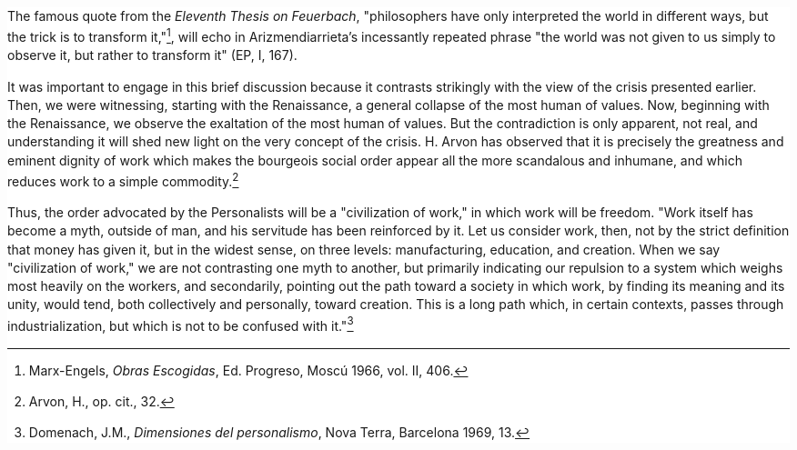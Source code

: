 [^ch2-122]: Arvon, H., *La Philosophie du Travail*, P.U.F., París, 1979, 13-40. L Oewith, K., *Von Hegel zu Nietzsche*, F. Meiner, Hamburg, 1982, 284-311

[^ch2-123]: Despite Hesiod... and also despite Jaeger, W., ... We would
have to say, in Plato’s words, that in Greek culture, work does not
constitute an item of value which we wish to possess, not because of
what is derived from it, but rather because of what it is." Instead, we
have to consider it among those things "which are painful, but which
help us. We would not wish to possess them for their intrinsic value,
but rather for the gain and for any other advantages which they bring
us..."  As we will have occasion to see, Arizmendiarrieta will
explicitly argue against the Greek concept of work—both Platonic and
Aristotelian—and of the worker in society (especially *Politics*, book
III, c.5, of Aristotle, which he will cite verbatim as an example of
doctrinal aberration.) For a philosophical bibliography, cf. *Manuel de Bibliographie Philosophique*, PUF, París 1956, vol. II, 829-833, *Le Travail*.

[^ch2-124]: The idea of mankind cooperating with God through work, which
we also find strongly emphasized in Arizmendiarrieta, seems to come from
Pseudo Dionysus, cf. Vignaux, P., ... Nonetheless, in the Middle Ages,
the aesthetic and penitential value of work predominates, cf. Guix, J.
M.  ... But, on the other hand, recall Bacon’s aphorism, indicative of
an incipient new and positive attitude: "Discoveries are like new
creations which imitate divine works," *Novum Organum*, Nr. 129, Fontanella, Barcelona 1979, 116.

[^ch2-125]: Guix, J.M., op. cit., 396-402. K ERNIG , C.D.-F RENZEL , G., op. cit., 130-132.

[^ch2-126]: Arvon, H., op. cit., 13 K RISTELLER , P.O., *Humanismus und Renaissance*, W. Fink, München s/f. B LOCH , E., *Vorlesungen zur Philosophie der Renaissance*, Suhrkamp, Frankfurt 1972. M ARIN , E., *L’educazione in Europa 1400/1600*, Laterza, Roma-Bari 1976. ID., *Scienza e vita civile nel Rinascimento italiano*, Laterza, Roma-Bari 1980. ID., *L’umanesimo italiano*, Laterza, Roma-Bari 1981.

[^ch2-127]: Weber, M., *Die protestantische Ethik und der Geist des Kapitalismus*, in: (Hgb. WINCKELMANN,H.) *Die protestantische Ethik, Aufsatzsammlung*, Siebenstern, München/Hamburg 1965, vol.
I, 27-114.

[^ch2-128]: Guix, J.M., op. cit., 425. Arizmendiarrieta quotes the
inscription on the ancestral home of Artazubiaga, in Mondragon, "*Solus
laborparit virtutem et virtusparit honorem*" (FC, III, 307).

The famous quote from the *Eleventh Thesis on Feuerbach*,  "philosophers
have only interpreted the world in different ways, but the trick is to
transform it,"[^ch2-129], will echo in Arizmendiarrieta’s incessantly
repeated phrase "the world was not given to us simply to observe it, but
rather to transform it" (EP, I, 167).

It was important to engage in this brief discussion because it contrasts
strikingly with the view of the crisis presented earlier. Then, we were
witnessing, starting with the Renaissance, a general collapse of the
most human of values.  Now, beginning with the Renaissance, we observe
the exaltation of the most human of values.  But the contradiction is
only apparent, not real, and understanding it will shed new light on the
very concept of the crisis.  H. Arvon has observed that it is precisely
the greatness and eminent dignity of work which makes the bourgeois
social order appear all the more scandalous and inhumane, and which
reduces work to a simple commodity.[^ch2-130]

Thus, the order advocated by the Personalists will be a "civilization of
work," in which work will be freedom. "Work itself has become a myth,
outside of man, and his servitude has been reinforced by it. Let us
consider work, then, not by the strict definition that money has given
it, but in the widest sense, on three levels: manufacturing, education,
and creation.  When we say "civilization of work," we are not
contrasting one myth to another, but primarily indicating our repulsion
to a system which weighs most heavily on the workers, and secondarily,
pointing out the path toward a society in which work, by finding its
meaning and its unity, would tend, both collectively and personally,
toward creation.  This is a long path which, in certain contexts, passes
through industrialization, but which is not to be confused with
it."[^ch2-131]


[^ch2-1]: This idea, more or less developed, is found in almost all the authors who have studied the cooperative movement in Mondragon. As an example, all the more representative because it deals with a cooperator, see Erdocia, J., *El cooperativismo crece y se desarrolla en un entorno geográfico determinado*, in: *Cursillo para personal de la División Empresarial*, 1974, 121-137 (CLP Archives).
[^ch2-2]: Garcia, Q., *Les coopératives industrielles de Mondragon*, Ed. Ouvrières, París 1970, 38, writes: "It is a recognized fact that the Basque people have a well-established personality. We can simply point out that, as far as work is concerned, responsibility, efficiency, and initiative are qualities particular to Basques. And in the social arena, solidarity and democracy are still mentioned today as forming part of the baggage of their traditions." [*Translation from French by the author*] Interesting observations about the specifically Basque character, or "Basqueness" of the cooperative phenomenon in Mondragon, and about whether it can be reproduced in other countries, etc, can be seen in the work *Mondragón Co-operatives: Myth or Model*, The Open University, Co-operatives Research Unit, London 1982, 24 ss., 28 ss., 72. Although these characteristics can seem a bit flattering, we fear that in this field it is all to easy to fall into unproductive exaggeration and subjectivism. It must be remembered that this cooperativism has in fact arisen in personal and social circumstances specific to Mondragon, and not in some other part of the Basque Country.
[^ch2-3]: Here are the names whose initials make up ULGOR: Luis Usatorre, Jesús Larrañaga, Alfonso Gorroñogoitia, José María Ormaechea, Javier Ortubay, cfr. LARRAÑAGA, J., *Don José María Arizmendi-Arrieta y la experiencia cooperativa de Mondragón*, Caja Laboral Popular, 1981, 124.
[^ch2-4]: This School admitted only 12 apprentices per year, the "chosen twelve," cfr. ORMAECHEA, J.M., "Una solución a tiempo para cada problema," *TU*, Nr. 190, Nov.-Dec. 1976, 32.
[^ch2-5]: Of the 36 apprentices registered in February 1941 (the time of Arizmendiarrieta's arrival in Mondragon), 14 were members of Catholic Action (PR, I,13).
[^ch2-6]: According to Ornelas,C., *Producer Cooperatives and Schooling: The Case of Mondragon, Spain*, 1980, 73 (unpublished, CLP Archive), at the end of 1942, the workers associated with the PNV had tried to organize a strike to demand that the Unión Cerrajera admit more students to the Apprentice School. Mollner, T., *The Design of Nonformal Education Process to Establish A Community Development Program based upon Mahatma Gandhi’s Theory of Trusteeship*, 1981, 92 (unpublished, CLP Archive) notes that Arizmendiarrieta himself probably tried to convince the Unión Cerrajera to expand the school. After being rejected by the company (it would not be, Mollner observes, the last time that they would refuse to help him with his plans) Arizmendiarrieta most likely decided to create a new school, looking for funding from the working families themselves.
[^ch2-7]: Leibar, J.,D. "José María Arizmendiarrieta Madariaga. Apuntes para una biografía," *TU*, Nr. 190, Nov.-Dec. 1976, 60. Businesses such as Elma, Metalurgica Cerrajera (not Unión Cerrajera), Industrial Co-charera, Asam, etc., subsidized the school at a certain percentage per year, in addition to other assistance. The presidents of the Board of Directors generally came from these businesses. Even later, when the contributions of cooperatives gained more importance, Arizmendiarrieta continued to underscore the communal, not just co-operative, character of the school. The initial financial difficulties were enormous: "there were times," Juan Leibar informs us, "in which professors got paid a month or two late; on one occasion they even had to sell an old lathe, freshly painted, to meet the monthly payroll."
[^ch2-8]: Larrañaga, J., op. cit., 103. The main educational institutions (primarily for technical training) promoted by Arizmendiarrieta are the League for Education and Culture, the Professional Polytechnical School, Alecoop, and Ikerlan. All researchers of the Mondragon cooperative movement point to their importance as the foundation of the uniqueness of this phenomenon and its development. For their history, activity, organization, etc., see the study cited above by C. Ornelas, and Thomas, H. and Logan, C., *Mondragon. An Economic Analysis*, G. Allen & Unwin, Boston/Sydney 1982, 18-19 y 52-65. The present study, which does not attempt to analyze the cooperative phenomenon as such, but rather the thought of the man who inspired it, will be limited to pointing out, from among the educational activities of Arizmendiarrieta, only those aspects which have not been considered in prior research due to problems of access both to his original writing and to the archives.
[^ch2-9]: Urbina, F., "Formas de vida de la Iglesia en España," in: *Iglesia y Sociedad en España 1939-1975*, Ed. Popular, Madrid 1977, 21.
[^ch2-10]: Ib. 55. The same dates are given in *Ecclesia*, N. 534, 6 October, 1951
[^ch2-11]: It is interesting to note that one of the reasons adduced for the value of organizing young workers separately is precisely "homogeneity, which is necessary for the complete development of study circles" (PR, I, 12.)
[^ch2-12]: Urbina, F., op. cit., 51.
[^ch2-13]: Larranaga, P. de, *Contribución a la historia obrera de Euskalerria*, Auñamendi, Donostia/San Sebastián 1977, vol. II, 178-180. Onaindia, A. de, *Ayer como hoy. Documentos del Clero Vasco*, Axular, Saint Jean de Luz 1975, 11. Elorza, A., *Ideologías del nacionalismo vasco*, L. Haranburu, San Sebastián 1978, 254-322 ("Los sacerdotes propagandistas y la ideología solidaria en la Segunda República"). These "propagandist priests" should not be confused with the well-known Propagandists of Herrera Oria (A.C.N. de P.), which they have nothing to do with.
[^ch2-14]: Let us remember only, and well aware of the injustice this does to the many names omitted, the names of Aitzol (shot), "Don Poli" (exiled), Onaindia (exiled), Mendikute, Markiegi, Lekuona (all three shot), Azpiazo (exiled), etc. etc. This important chapter, like so many others, has yet to be written.
[^ch2-15]: We referred earlier to Cardinal Verdier, Maritain, Mounier, Bernanos, Mauriac, etc. Let us recall also that the French Social Week in Rouen, July 1938, the last one celebrated before WWII, had not hidden its sympathies for the cause of the Basque Catholics in the Civil War, going so far as to invite a Basque delegation in exile to take part. See: *La recente Semaine Sociale de France et le problème basque*, Euzko Deya, Nr. 120, 7 August 1938. It is not surprising then, that when the Social Weeks begin again after the war in Toulouse (1946), there is a lively interest in them in Euskadi. It will be G.R. de Yurre who write about them in *Ecclesia*, and Arizmendiarrieta will make ample use of the lessons they contain.
[^ch2-16]: Iztueta, P. *Sociología del fenómeno contestatario del Clero Vasco 1940-1975*, Elkar, Donostia-San Sebastián 1981,144.
[^ch2-17]: See Aguirre, J.A., *Obras Completas*, Sendoa, Donostia/San Sebastián 1981,719-723. Also recall the "Memoria dirigida a S.S. el Papa Pío XII por miembros del Clero Vasco," of 25 November, 1944, cfr. *Herria-Eliza, Euskadi*, Estornés Lasa, San Sebastián 1978, 353-370.
[^ch2-18]: This document can be seen in Onaindia, A. de, op. cit., 76-117. In 1945, this document was issued in mimeograph. There is a copy in the Arizmendiarrieta Archive.
[^ch2-19]: Beltza, *El nacionalismo vasco en el exilio 1937-1960*, Txertoa, San Sebastián 1977, 35-37.
[^ch2-20]: Ortzi, *Historia de Euskadi: el nacionalismo vasco y ETA*, Ruedo Ibérico, París 1975, 267-268. BELTZA, op. cit., 34-35.
[^ch2-21]: Beltza, op. cit., 47-48; cooperatives are among the social issues dealt with.
[^ch2-22]: Onaindia, A... de, op. cit., 167-168.
[^ch2-23]: Ib. 169
[^ch2-24]: Iztueta, P. op. cit., 144-146. Belda, R., *La Iglesia española y el sindicalismo vertical*, asserts that "the first critical reflection on Spanish union organizing arose unexpectedly from the pen of (...) Brugarola," which is to say, around 1952 or 1954. For someone for whom the only real Spain of the '40s (with its prohibited, but real, unions and political parties) was not the legal Spain, such an affirmation from a Basque priest is, to say the least, surprising.
[^ch2-25]: Onaindia, A. de, op cit.,33. According to Onaindia, issue number 16 of these magazines reached a circulation of 40,000 copies (p. 34). This issue was printed—generally, the issues were mimeographed, so their numbers must have been much lower.
[^ch2-26]: Iztueta, P., op. cit., 144. Onaindia, A. de, op. cit., 34-36.
[^ch2-27]: Beltza, op. cit., 31. Regarding the opposition in general, see Heine, H., *La oposición política al franquismo*, Crítica/Grijalbo, Barcelona 1983.
[^ch2-28]: We thank Mr. C. Santamaria for allowing us to consult the material in his private file for this study. For the historical explanation that follows, we use the unpublished and undated (but from 1950) writing in his possession entitled *Les Conversations Catholiques Internationales de Saint-Sebastien* (the translation is ours).
[^ch2-29]: Santamaria, C., op. cit.,1
[^ch2-30]: Ib. 2.
[^ch2-31]: Ib. 2. The program planned for those conversations (C. Santamaria's file) reveals that the social and religious themes we find in Arizmendiarrieta after the war already occupied a prominent place in his thinking in the pre-war period. We take the liberty of mentioning the titles of a few of the planned topics: "Liberal Apostasy," "Repercussions in the Collective Conscience of the Crisis of Materialist Civilization," "The Psychology of Present-Day Anguish," "Popular De-Christianization," "Christian Ideals in Marxist Propaganda," "The Marxist Concept of Life with Respect to Christian Civilization." As can be seen, there is an abundant presence of the favorite topics of Personalist thinkers.
[^ch2-32]: These debates were conducted by the French internationalist Prof. Albert de la Pradelle; "in the course of the discussion," writes C. Santamaria, "there were Spanish participants who expressed themselves very freely concerning the authoritarian situation at the time in Spain" (Letter of C. Santamaria to Joseba Intxausti, 3 November 1983).
[^ch2-33]: &nbsp; *Memoria que la Junta de Conversaciones Católicas Internacionales de San Sebastián eleva al Excmo. Ayuntamiento de esta Ciudad* (unpublished, archive of C. Santamaria).
[^ch2-34]: Aranguren, J.L., *Memorias y esperanzas españolas*, Taurus, Madrid 1969, 75.
[^ch2-35]: The Arizmendiarrieta Archive gives evidence of several services rendered by C. Santamaria to Arizmendiarrieta with regard to dealings with the central administration, of conference addresses given by the former in Mondragon, etc., and, also of some differences between the two beginning in 1966.
[^ch2-36]: The problem for the moment is hard to resolve since neither the Arizmendiarrieta nor the C. Santamaria archive have been organized or cataloged.
[^ch2-37]: Torrealdai, J.M., *Euskararen zapalkuntza (1936-1939)*, Jakin, Nr. 24,1982,573. ID., *Euskal idazleak gaur / Historia social de la lengua y literatura vascas*, Jakin/Caja Laboral Popular, Oñati 1977, 304ss.
[^ch2-38]: Urbina, F., op.cit., 64-65.
[^ch2-39]: In the Arizmendiarrieta Archive we have found a list of training book titles available in May, 1942. Of the 410 books which are listed for that time, 37 titles pertain to sociology: Azpiazi, J .(*Property Law: Contemporary Social Problems*), Robinot-March, G. (*Confronting the Apostasy of the Masses*), Noguer, N. (*Church and State*), etc. Without doubt, these are the very books which were the basis of Arizmendiarrieta’s own sociological training. In later years, Arizmendiarrieta recommended various readings on social topics to cooperators: Fourastie, M. Djilas, Wiener and Khan, etc. As for their moral and religious training, in a survey we did (1983) among the early cooperators, they were still able to recall the following recommended authors, marking three periods: a) Period from 1940-1950:  Papini (*Christo*, *Gog*), Romano Guardini (*El Señor*), K. Adam, Tihamer Toth, P. Laburo, Guareschi; b) Period from 1950-1965: J. Leclercq (*God and Man*, *Christian Marriage*), Teilhard de Chardin (*The Divine Medium*, A. Carrel (*The Mystery of Man*), A. Fierro (*Faith against the System*) and especially Bernanos, Maritain, Mouniere; c) Period from 1965-1976: L. Evely (*A Religion for Our Time*, *Pathways to Happiness*), H. Fesquet (*Catholicism: A Religion for Tomorrow?*), H. Zahrnt (*God Cannot Die*), E. Schillebeeckx (*God, the Future of Man*, Miret Magdalena (*Catholicism for Tomorrow*), J.M. Gonzalez Ruiz (*To Believe is to Commit Yourself*), J. L. Aranguren (*Moral and Society*), L.J. Lebret, M. Quoist, H. Kung.
[^ch2-40]: In 1955 (CAS, 234), he recommends for the study of social doctrine "the classic works of Llovera, Fallon, del P. Azpiazu, de Vila Creus, etc."
[^ch2-41]:  By this time, the library already had subscriptions to the journals *Ecclesia*, *Signo*, *Oye*, and *Jace* (PR, I, 64).
[^ch2-42]: Ormaechea, J.M., "Una solución a tiempo para cada problema," *TU*, Nr. 190, nov.-dic. 1976, 31.
[^ch2-43]: Arizmendiarrieta undertook this work without any stipend whatsoever, as we learn in a letter dated March 23, 1949. from *don* Jose Luis Inarra to Mr. *don* Jose Maria Arrieta (Arizmendiarrieta Archive). Every day, between 2:00 and 2:30pm, in the Professional School, Arizmendiarrieta led an informal discussion on social and moral training which was attended by all the "student workers"—as he liked to call them—enrolled in the center. This went on until 1964, when their number—in 1960 it had climbed to a thousand—and the building of new facilities required a change of plan.
[^ch2-44]: Through some of his later statements we learn that he judged that training harshly cf. Larranaga, J., op. cit., 23, 28,65. "The gave me scholastic training and I realized that it was just a formula, a lifeless element. "(72).
[^ch2-45]: Curriculum vitae of 16 January 1971, prepared by Arizmendiarrieta for the Press Office of the Prime Minister (Arizmendiarrieta Archive).
[^ch2-46]: In the Arizmendiarrieta Archive we find the following diploma: "Pontifical University of Comillas. Academy of Sociology. D. Jose Maria Arizmendiarrieta has brilliantly passed the Sociology Shortcourse, held at this university, during the summer, 1940. (Signed) Joaquin Azpiazu, S.J, Director.  It bears no date. Note that Arizmendiarrieta in his curriculum does not designate [these courses] simply as sociological studies, but rather as ethical-social, not an infrequent term for Christian social doctrine.
[^ch2-47]: Letter from Arizmendiarrieta to D. Jose Maria Setien, 8 November 1974 (Arizmendiarrieta Archive).
[^ch2-48]: Naturally, in his library there are other books on economics, but (of those that are still there) all are published later and none shows such intensive use. We also find in the Arizmendiarrieta Archive, with signs of abundant use, photocopied economics texts used in the courses of the Social School of Vitoria.
[^ch2-49]: *Das Kapital*, beginning with Chapter 11, Section IV, Book I, will facilitate the full later development of these ideas.  On the other hand, we should not forget that V. Kleinwachter himself simply repeats the end of the same chapter of K. Marx, cf. *Das Kapital*, D. Kiepenheuer, Berlin 1932, 320-322.
[^ch2-50]:  Larranaga, J., op cit., 28.
[^ch2-51]:  Ornelas, C., *Producer Cooperatives and Schooling: The Case of Mondragon, Spain*, 1980, 76, (unpublished, CLP Archive) has expressed it perfectly as a statement of J.M. Mancisidor to the author: "Not only did Mondragon find *D*. Jose Maria, but *D*. Jose Maria also found Mondragon.  It was like a perfect marriage."
[^ch2-52]:  Formal and normative study in Lovaina, writes J. Larranaga, op. cit., 71, was cut off abruptly for *D*. Jose Maria by the Monsignor. But what he did not manage to draw from teachers and books, he more than made up for with what he drew from observing social life."  A favorite phrase from Arizmendiarrieta’s own mouth, an expression of his critical attitude toward sterile scholasticism and academics, was that, more than in books, one must study first and foremost "in the great book of the world," or, "in the great book of life."  It should be remembered that this is a crucial expression of R. Descartes, *Discourse on Method*, I, Alfaguara, Madrid 1981, 9, which marks the definitive break between scholastic philosophy and the beginning of modern philosophy: "I completely gave up academic study and decided not to search for knowledge anywhere (...) except in the great book of the world," etc.
[^ch2-53]:  Alix, Ch., *Le Saint-Siège et le nationalisme en Europe (1870-1960)*, Sirey, Paris 1962, 275.
[^ch2-54]: Libertini, L., "La politique du Vatican sous le règne de Pie XII," *Les Temps Modernes*, Nr. 155, janvier 1959, 1134.
[^ch2-55]: Urbina, F., op. cit., 19-21.
[^ch2-56]: Ib. 21.
[^ch2-57]: Ecclesia, Nr. 1, January 1941
[^ch2-58]: See PR, I, 10-94 and the entire volume of CAS.
[ch2-59]: there is correspondence in the arizmendiarrieta archive from fall 1944 concerning a conflict on this issue with the House of Spiritual Exercises of Loyola. Apparently, Arizmendiarrieta had described the Exercises of that House as a "business." After that, with communication broken down, Arizmendiarrieta sent the Mondragon workers to Begona.
[^ch2-60]: This will also lead to several problems for him, such as the prohibition by the Clergy of Saint Viator to organize within Catholic Action the youth of the Saint Joseph’s High School, because "in this school, a Eucharistic Crusade is organized." Furthermore, he is warned in a surly tone that "it is not within the competence of an organization outside the *Colegio* to get involved within it." Letter from X. X. (we omit the name), Clergy of Saint Viator, Colegio de S. José-Mondragon, to *D*. José María Arizmendiarrieta, 19 October 1943 (Arizmendiarrieta Archive).
[^ch2-61]: CAS, 19. Lecture given to the directors of J.A.C. of Guizpuzcoa, Villa Santa Teresa (San Sebastian), August, 1945.
[^ch2-62]: See: "The Priest and the Coach and Their Respective Role in the Promotion of Works of Social Assistance" (CAS, 131-150); "Professional Worker Training and the Mission of the Priest in the Apprentice Schools" (Ib. 151-162); "Concerning Social Ministry" (IB., 189-198); "The Active Presence of the Priest" (Ib., 207-216); "Social action, a Talk to Priests" (Ib. 223-230).
[^ch2-63]: Rodriguez de Coro, F., *Colonización política del catolicismo*,
[^ch2-64]: Regarding the ecclesiastical advising of labor unions, see RODRIGUEZ DE CORO , F., op. cit., 359-360; BELDA , R., "La Iglesia y el sindicalismo vertical," in: *Iglesia y Sociedad en España 1939-1975*, Ed. Popular, Madrid 1977, 219.  Keep in mind that we are dealing with vertical, Francoist, labor unions.
[^ch2-65]: *D.* José María Arrieta Miner, Ecclesiastical Advisor of the Provincial Delegation of Labor Unions of Guipuzcoa, in a letter dated 18 March 1949, asks the parish priest of Mondragon D. J. L Iñarra to name a priest who could serve as Regional Advisor: "His task would be to undertake social-moral work among the workers: handing out propaganda folders and leaflets, inviting them to and facilitating religious retreats and lectures at opportune moments. These tasks will be remunerated, albeit for the time being, modestly." In his reply on 23 March, the parish priest recommends Arizmendiarrieta for this task, noting that as a condition of his acceptance, Arizmendiarrieta's' services will be religious and moral in character and free of charge (Arizmendiarrieta Archive).
[^ch2-66]: Letter from Arizmendiarrieta to *D*. Jose Maria Arrieta, 11 February 1950 (Arizmendiarrieta Archive).
[^ch2-67]: Letter from Arizmendiarrieta to D. Jose Arrue, 21 June 1957 (Arizmendiarrieta Archive).
[^ch2-68]: Abellan, M.L., *Censura y creación literaria en España (1939-1976)*, Península, Barcelona 1980. GUBERN , R., La Censura. *Función política y ordenamiento jurídico bajo el franquismo* (1936-1975), Península Barcelona 1980.
[^ch2-69]:  We omit the name.
[^ch2-70]: Letter from Arizmendiarrieta to the Honorable Alberto Bonet, Madrid, 20 March 1947 (Arizmendiarrieta Archive). Do not confuse the journal *TU*, of the JOC, to which this text refers with the one which Arizmendiarrieta will found in 1960 with the name *Cooperation*, and which, after 1964, will also be called *TU - Trabajo y Union*.
[^ch2-71]: We omit the name.
[^ch2-72]: Letter from Arizmendiarrieta to the Honorable Tomas Garicano Goni, Civil Governor of Guipuzcoa, 5 March 1952 (Arizmendiarrieta Archive). Among the many media used by Arizmendiarrieta to get his ideas out must be listed the creation of a local "Parish Radio Station" as part of the Professional School. Beginning in 1957 and up to the mid sixties, it was under the direction of E. Illarramendi.
[^ch2-73]: Maritain, J., *La educación en este momento crucial*, Desclée de Brouwer, Buenos Aires 1950, 149. On p. 184: "Manchesterian liberalism is good and dead."
[^ch2-74]:  Mounier, E., *Manifiesto al servicio del personalismo*, Taurus, Madrid 1972, 13.
[^ch2-75]:  Ib. 15.
[^ch2-76]: Maritain, J., op. cit., 149.
[^ch2-77]: Ib. 184.
[^ch2-78]: Maritain, J., *Humanisme intégral*, Aubier, Paris 1968,169.
[^ch2-79]: Mounier, E.,  op. cit., 91-92.
[^ch2-80]: Mounier,E., *Le personnalisme*, PUF, París 1978, 18.
[^ch2-81]: Maritain, J., *La educación*, 190.
[^ch2-82]: Pascal, *Pensées*, Nr. 434.
[^ch2-83]: Mounier, E., Manifest, 60. "The word "absolute" here can
[^ch2-84]: Letona, J. – Leibar, J., *Mondragón*, Caja de Ahorros Municipal de San Sebastián 1970, 27-28. URANGA , J.M., *Mondragón, trayectoria y anecdotario*, Caja de Ahorros Municipal de San Sebastián, 1970, 23-24.
[^ch2-111]: Zugazagoitia, quoted in Olabarri, I., op.cit., 98.
[^ch2-112]: Ib. 98. "My work," he has a worker say, "is delicate: it
[^ch2-113]: Hand-written notes (Arizmendiarrieta Archive).
[^ch2-114]: Larranaga, J., op. cit., 28.  Since he was most likely a
[^ch2-115]: See a thorough exposition on the subject in Guix, J.M., , El trabajo, en: Profesores del Instituto León XIII, *Curso de doctrina social católica*, B.A.C., Madrid 1967, 395-583. *Código Social de Malinas*, cap. IV, nn. 94-100, *Códigos de Malinas*, Sal Terrae, Santander 1962, 93-97.
[^ch2-116]: *Códigos de Malinas*, 96 and 99.
[^ch2-117]: Lacroix, J., *Marxisme, existentialisme, personnalisme*, P.U.F., París 1971. Véanse, en especial sobre el concepto del trabajo, pp. 27-41.
[^ch2-118]: Maritain, J., *Humanisme intégral*, 92.
[^ch2-119]: Marx, K., *Manuscrits de 1844*, Ed. Sociales, París 1962, 132.
[^ch2-120]: Marcuse, H., *Ontología de Hegel*, Martínez Roca, Barcelona 1968, 252-258. ID., *Razón y Revolución*, Alianza, Madrid 1971, 117 ss., 282 ss. T AYLOR , Ch., *Hegel*, Suhrkamp, Frankfurt 1978, 203 ss. VALLS PLANA , R., Del yo al nosotros, Laia, Barcelona 1979, 135 ss. R. DE YURRE , G., *El marxismo*, B.A.C., Madrid 1976, 25-28.
[^ch2-121]: Lacroix, J., op. cit., 30. Cfr. C ALVEZ , J. Y., *El pensamiento de Carlos Marx*, Taurus, Madrid 1966. GUICHARD , J., *El marxismo. Teoría y práctica de la revolución*, Desclée de Brouwer, Bilbao 1975. K ERNIG , C. D. F RENZEL , G., *Marxismo y Democracia*. *Enciclopedia de conceptos básicos*, Rioduero, Madrid 1975, 142-155. R. de Y URRE , G., op. cit., vol. I, 28 ss.
[^ch2-129]: Marx-Engels, *Obras Escogidas*, Ed. Progreso, Moscú 1966, vol. II, 406.
[^ch2-130]: Arvon, H., op. cit., 32.
[^ch2-131]: Domenach, J.M., *Dimensiones del personalismo*, Nova Terra, Barcelona 1969, 13.